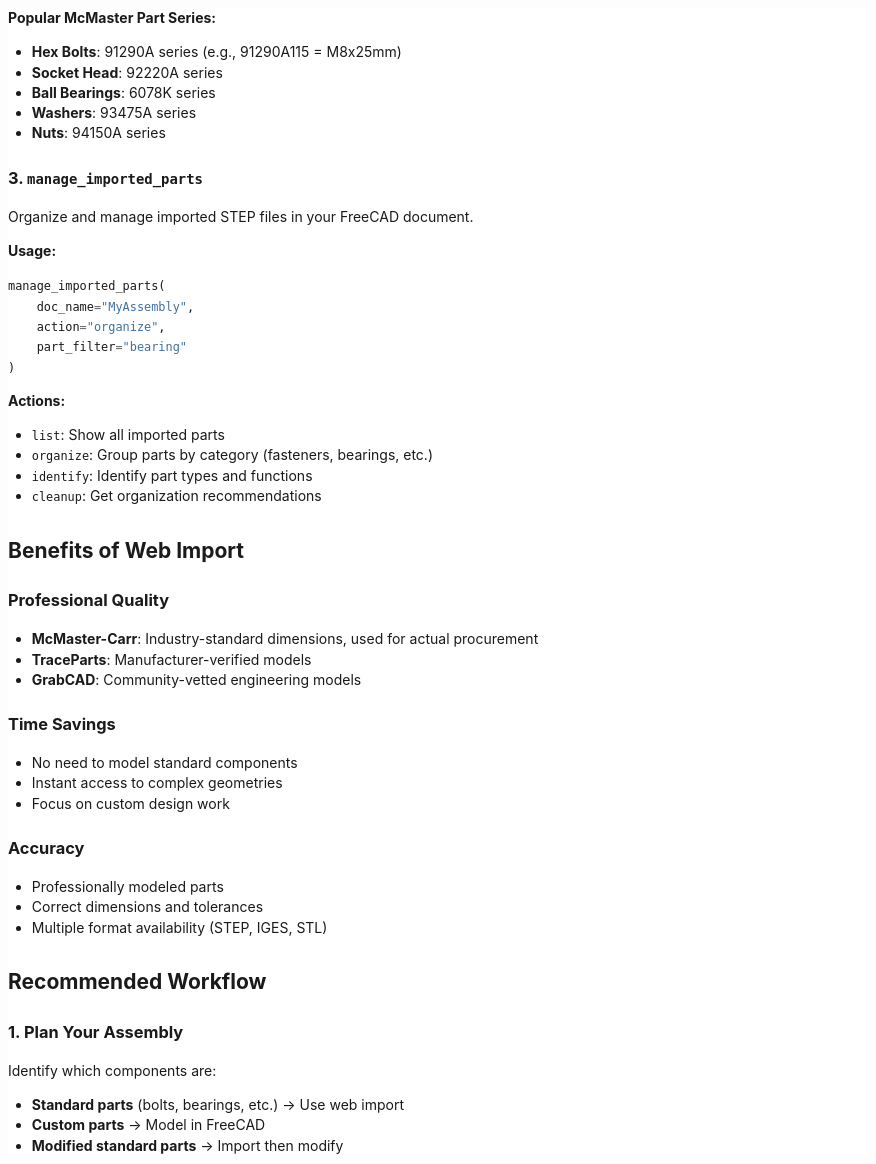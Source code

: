 **Popular McMaster Part Series:**
- **Hex Bolts**: 91290A series (e.g., 91290A115 = M8x25mm)
- **Socket Head**: 92220A series
- **Ball Bearings**: 6078K series
- **Washers**: 93475A series
- **Nuts**: 94150A series

### 3. `manage_imported_parts`

Organize and manage imported STEP files in your FreeCAD document.

**Usage:**
```python
manage_imported_parts(
    doc_name="MyAssembly",
    action="organize",
    part_filter="bearing"
)
```

**Actions:**
- `list`: Show all imported parts
- `organize`: Group parts by category (fasteners, bearings, etc.)
- `identify`: Identify part types and functions
- `cleanup`: Get organization recommendations

## Benefits of Web Import

### Professional Quality
- **McMaster-Carr**: Industry-standard dimensions, used for actual procurement
- **TraceParts**: Manufacturer-verified models
- **GrabCAD**: Community-vetted engineering models

### Time Savings
- No need to model standard components
- Instant access to complex geometries
- Focus on custom design work

### Accuracy
- Professionally modeled parts
- Correct dimensions and tolerances
- Multiple format availability (STEP, IGES, STL)

## Recommended Workflow

### 1. Plan Your Assembly
Identify which components are:
- **Standard parts** (bolts, bearings, etc.) → Use web import
- **Custom parts** → Model in FreeCAD
- **Modified standard parts** → Import then modify
